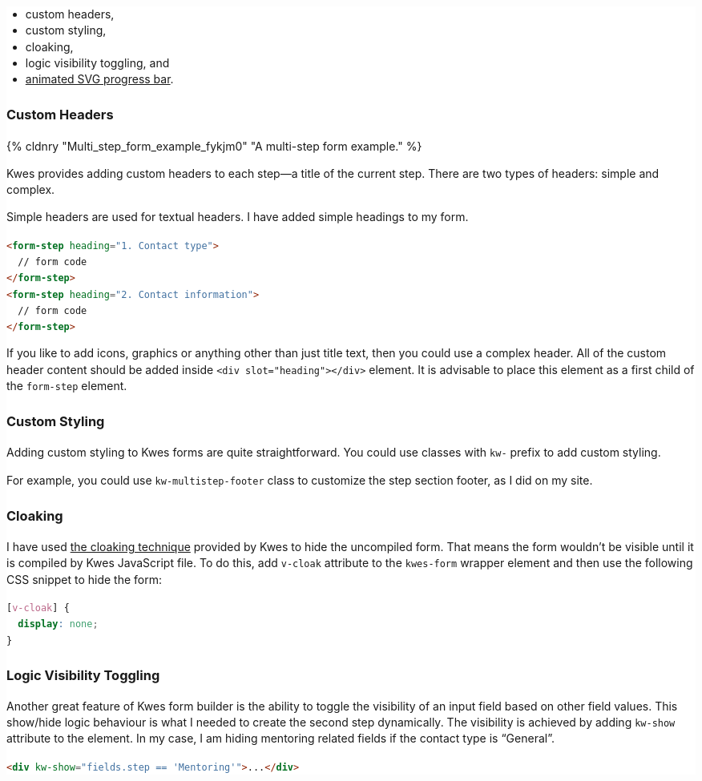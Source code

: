 - custom headers,
- custom styling,
- cloaking,
- logic visibility toggling, and
- [animated SVG progress bar].

### Custom Headers

{% cldnry "Multi_step_form_example_fykjm0" "A multi-step form example." %}

Kwes provides adding custom headers to each step—a title of the current step. There are two types of headers: simple and complex.

Simple headers are used for textual headers. I have added simple headings to my form.

``` html
<form-step heading="1. Contact type">
  // form code
</form-step>
<form-step heading="2. Contact information">
  // form code
</form-step>
```

If you like to add icons, graphics or anything other than just title text, then you could use a complex header. All of the custom header content should be added inside `<div slot="heading"></div>` element. It is advisable to place this element as a first child of the `form-step` element.

### Custom Styling

Adding custom styling to Kwes forms are quite straightforward. You could use classes with `kw-` prefix to add custom styling.

For example, you could use `kw-multistep-footer` class to customize the step section footer, as I did on my site.

### Cloaking

I have used [the cloaking technique] provided by Kwes to hide the uncompiled form. That means the form wouldn’t be visible until it is compiled by Kwes JavaScript file. To do this, add `v-cloak` attribute to the `kwes-form` wrapper element and then use the following CSS snippet to hide the form:

``` css
[v-cloak] {
  display: none;
}
```

### Logic Visibility Toggling

Another great feature of Kwes form builder is the ability to toggle the visibility of an input field based on other field values. This show/hide logic behaviour is what I needed to create the second step dynamically. The visibility is achieved by adding `kw-show` attribute to the element. In my case, I am hiding mentoring related fields if the contact type is “General”.

``` html
<div kw-show="fields.step == 'Mentoring'">...</div>
```


[Kwes now offers a multi-step form functionality]: https://kwes.io/docs/multistep-forms
[how to add the static form using Kwes]: https://dev.to/starbist/how-to-add-a-contact-form-to-a-static-website-2oji
[animated SVG progress bar]: https://dev.to/starbist/animated-wizard-progress-23li
[a little SVG that is animated]: https://dev.to/starbist/animated-wizard-progress-23li
[the cloaking technique]: https://kwes.io/docs/form-components
